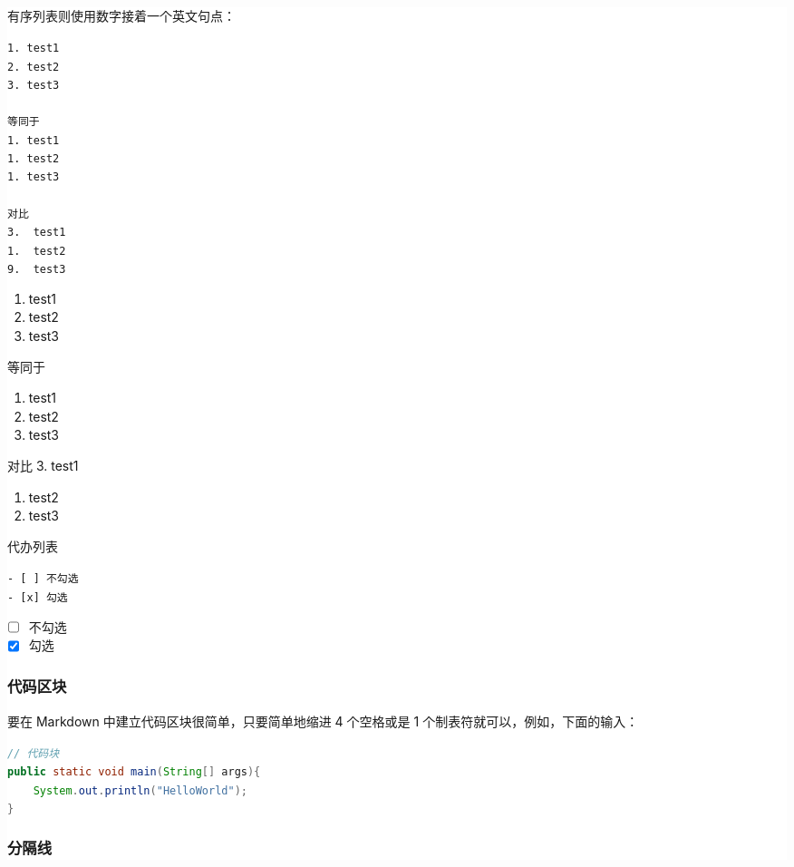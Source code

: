有序列表则使用数字接着一个英文句点：

```
1. test1
2. test2
3. test3

等同于
1. test1
1. test2
1. test3

对比
3.  test1
1.  test2
9.  test3

```

1. test1
2. test2
3. test3

等同于
1. test1
1. test2
1. test3

对比
3.  test1
1.  test2
9.  test3

代办列表

```
- [ ] 不勾选
- [x] 勾选
```

- [ ] 不勾选
- [X] 勾选

### 代码区块


要在 Markdown 中建立代码区块很简单，只要简单地缩进 4 个空格或是 1 个制表符就可以，例如，下面的输入：
```java
// 代码块
public static void main(String[] args){
    System.out.println("HelloWorld");    
}
```

### 分隔线


[baidu]: www.baidu.com
[a]: www.baidu.com